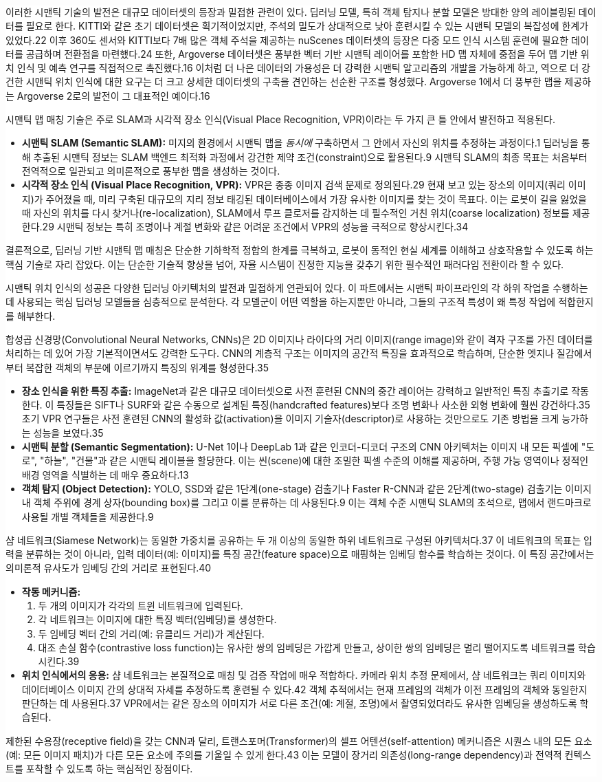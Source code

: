 이러한 시맨틱 기술의 발전은 대규모 데이터셋의 등장과 밀접한 관련이 있다. 딥러닝 모델, 특히 객체 탐지나 분할 모델은 방대한 양의 레이블링된 데이터를 필요로 한다. KITTI와 같은 초기 데이터셋은 획기적이었지만, 주석의 밀도가 상대적으로 낮아 훈련시킬 수 있는 시맨틱 모델의 복잡성에 한계가 있었다.22 이후 360도 센서와 KITTI보다 7배 많은 객체 주석을 제공하는 nuScenes 데이터셋의 등장은 다중 모드 인식 시스템 훈련에 필요한 데이터를 공급하며 전환점을 마련했다.24 또한, Argoverse 데이터셋은 풍부한 벡터 기반 시맨틱 레이어를 포함한 HD 맵 자체에 중점을 두어 맵 기반 위치 인식 및 예측 연구를 직접적으로 촉진했다.16 이처럼 더 나은 데이터의 가용성은 더 강력한 시맨틱 알고리즘의 개발을 가능하게 하고, 역으로 더 강건한 시맨틱 위치 인식에 대한 요구는 더 크고 상세한 데이터셋의 구축을 견인하는 선순환 구조를 형성했다. Argoverse 1에서 더 풍부한 맵을 제공하는 Argoverse 2로의 발전이 그 대표적인 예이다.16


시맨틱 맵 매칭 기술은 주로 SLAM과 시각적 장소 인식(Visual Place Recognition, VPR)이라는 두 가지 큰 틀 안에서 발전하고 적용된다.

- **시맨틱 SLAM (Semantic SLAM):** 미지의 환경에서 시맨틱 맵을 *동시에* 구축하면서 그 안에서 자신의 위치를 추정하는 과정이다.1 딥러닝을 통해 추출된 시맨틱 정보는 SLAM 백엔드 최적화 과정에서 강건한 제약 조건(constraint)으로 활용된다.9 시맨틱 SLAM의 최종 목표는 처음부터 전역적으로 일관되고 의미론적으로 풍부한 맵을 생성하는 것이다.
- **시각적 장소 인식 (Visual Place Recognition, VPR):** VPR은 종종 이미지 검색 문제로 정의된다.29 현재 보고 있는 장소의 이미지(쿼리 이미지)가 주어졌을 때, 미리 구축된 대규모의 지리 정보 태깅된 데이터베이스에서 가장 유사한 이미지를 찾는 것이 목표다. 이는 로봇이 길을 잃었을 때 자신의 위치를 다시 찾거나(re-localization), SLAM에서 루프 클로저를 감지하는 데 필수적인 거친 위치(coarse localization) 정보를 제공한다.29 시맨틱 정보는 특히 조명이나 계절 변화와 같은 어려운 조건에서 VPR의 성능을 극적으로 향상시킨다.34

결론적으로, 딥러닝 기반 시맨틱 맵 매칭은 단순한 기하학적 정합의 한계를 극복하고, 로봇이 동적인 현실 세계를 이해하고 상호작용할 수 있도록 하는 핵심 기술로 자리 잡았다. 이는 단순한 기술적 향상을 넘어, 자율 시스템이 진정한 지능을 갖추기 위한 필수적인 패러다임 전환이라 할 수 있다.


시맨틱 위치 인식의 성공은 다양한 딥러닝 아키텍처의 발전과 밀접하게 연관되어 있다. 이 파트에서는 시맨틱 파이프라인의 각 하위 작업을 수행하는 데 사용되는 핵심 딥러닝 모델들을 심층적으로 분석한다. 각 모델군이 어떤 역할을 하는지뿐만 아니라, 그들의 구조적 특성이 왜 특정 작업에 적합한지를 해부한다.


합성곱 신경망(Convolutional Neural Networks, CNNs)은 2D 이미지나 라이다의 거리 이미지(range image)와 같이 격자 구조를 가진 데이터를 처리하는 데 있어 가장 기본적이면서도 강력한 도구다. CNN의 계층적 구조는 이미지의 공간적 특징을 효과적으로 학습하며, 단순한 엣지나 질감에서부터 복잡한 객체의 부분에 이르기까지 특징의 위계를 형성한다.35

- **장소 인식을 위한 특징 추출:** ImageNet과 같은 대규모 데이터셋으로 사전 훈련된 CNN의 중간 레이어는 강력하고 일반적인 특징 추출기로 작동한다. 이 특징들은 SIFT나 SURF와 같은 수동으로 설계된 특징(handcrafted features)보다 조명 변화나 사소한 외형 변화에 훨씬 강건하다.35 초기 VPR 연구들은 사전 훈련된 CNN의 활성화 값(activation)을 이미지 기술자(descriptor)로 사용하는 것만으로도 기존 방법을 크게 능가하는 성능을 보였다.35
- **시맨틱 분할 (Semantic Segmentation):** U-Net 1이나 DeepLab 1과 같은 인코더-디코더 구조의 CNN 아키텍처는 이미지 내 모든 픽셀에 "도로", "하늘", "건물"과 같은 시맨틱 레이블을 할당한다. 이는 씬(scene)에 대한 조밀한 픽셀 수준의 이해를 제공하며, 주행 가능 영역이나 정적인 배경 영역을 식별하는 데 매우 중요하다.13
- **객체 탐지 (Object Detection):** YOLO, SSD와 같은 1단계(one-stage) 검출기나 Faster R-CNN과 같은 2단계(two-stage) 검출기는 이미지 내 객체 주위에 경계 상자(bounding box)를 그리고 이를 분류하는 데 사용된다.9 이는 객체 수준 시맨틱 SLAM의 초석으로, 맵에서 랜드마크로 사용될 개별 객체들을 제공한다.9


샴 네트워크(Siamese Network)는 동일한 가중치를 공유하는 두 개 이상의 동일한 하위 네트워크로 구성된 아키텍처다.37 이 네트워크의 목표는 입력을 분류하는 것이 아니라, 입력 데이터(예: 이미지)를 특징 공간(feature space)으로 매핑하는 임베딩 함수를 학습하는 것이다. 이 특징 공간에서는 의미론적 유사도가 임베딩 간의 거리로 표현된다.40

- **작동 메커니즘:**
  1. 두 개의 이미지가 각각의 트윈 네트워크에 입력된다.
  2. 각 네트워크는 이미지에 대한 특징 벡터(임베딩)를 생성한다.
  3. 두 임베딩 벡터 간의 거리(예: 유클리드 거리)가 계산된다.
  4. 대조 손실 함수(contrastive loss function)는 유사한 쌍의 임베딩은 가깝게 만들고, 상이한 쌍의 임베딩은 멀리 떨어지도록 네트워크를 학습시킨다.39
- **위치 인식에서의 응용:** 샴 네트워크는 본질적으로 매칭 및 검증 작업에 매우 적합하다. 카메라 위치 추정 문제에서, 샴 네트워크는 쿼리 이미지와 데이터베이스 이미지 간의 상대적 자세를 추정하도록 훈련될 수 있다.42 객체 추적에서는 현재 프레임의 객체가 이전 프레임의 객체와 동일한지 판단하는 데 사용된다.37 VPR에서는 같은 장소의 이미지가 서로 다른 조건(예: 계절, 조명)에서 촬영되었더라도 유사한 임베딩을 생성하도록 학습된다.


제한된 수용장(receptive field)을 갖는 CNN과 달리, 트랜스포머(Transformer)의 셀프 어텐션(self-attention) 메커니즘은 시퀀스 내의 모든 요소(예: 모든 이미지 패치)가 다른 모든 요소에 주의를 기울일 수 있게 한다.43 이는 모델이 장거리 의존성(long-range dependency)과 전역적 컨텍스트를 포착할 수 있도록 하는 핵심적인 장점이다.

